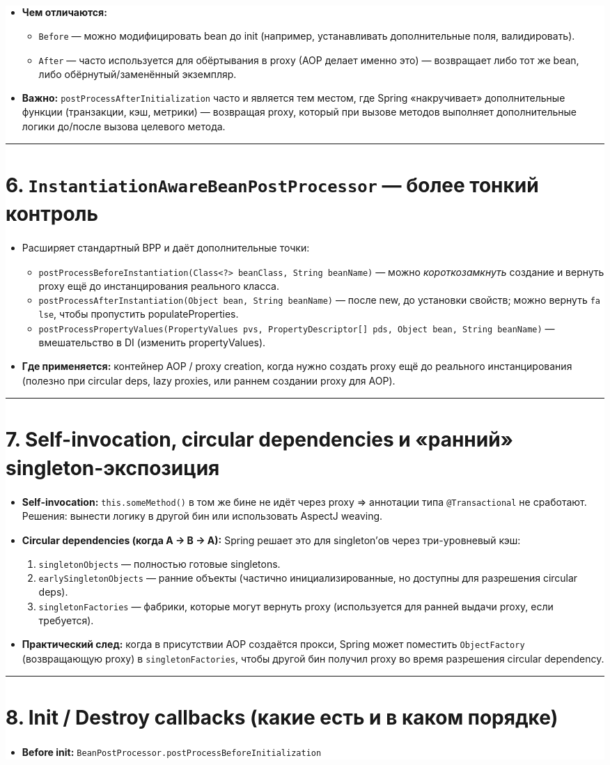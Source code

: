 - **Чем отличаются:**
    
    - `Before` — можно модифицировать bean до init (например, устанавливать дополнительные поля, валидировать).
        
    - `After` — часто используется для обёртывания в proxy (AOP делает именно это) — возвращает либо тот же bean, либо обёрнутый/заменённый экземпляр.
        
- **Важно:** `postProcessAfterInitialization` часто и является тем местом, где Spring «накручивает» дополнительные функции (транзакции, кэш, метрики) — возвращая proxy, который при вызове методов выполняет дополнительные логики до/после вызова целевого метода.    

---
# 6. `InstantiationAwareBeanPostProcessor` — более тонкий контроль

- Расширяет стандартный BPP и даёт дополнительные точки:    
    - `postProcessBeforeInstantiation(Class<?> beanClass, String beanName)` — можно _короткозамкнуть_ создание и вернуть proxy ещё до инстанцирования реального класса.        
    - `postProcessAfterInstantiation(Object bean, String beanName)` — после new, до установки свойств; можно вернуть `false`, чтобы пропустить populateProperties.        
    - `postProcessPropertyValues(PropertyValues pvs, PropertyDescriptor[] pds, Object bean, String beanName)` — вмешательство в DI (изменить propertyValues).
    
- **Где применяется:** контейнер AOP / proxy creation, когда нужно создать proxy ещё до реального инстанцирования (полезно при circular deps, lazy proxies, или раннем создании proxy для AOP).    

---
# 7. Self-invocation, circular dependencies и «ранний» singleton-экспозиция

- **Self-invocation:** `this.someMethod()` в том же бине не идёт через proxy => аннотации типа `@Transactional` не сработают. Решения: вынести логику в другой бин или использовать AspectJ weaving.
    
- **Circular dependencies (когда A -> B -> A):** Spring решает это для singleton’ов через три-уровневый кэш:    
    1. `singletonObjects` — полностью готовые singletons.        
    2. `earlySingletonObjects` — ранние объекты (частично инициализированные, но доступны для разрешения circular deps).        
    3. `singletonFactories` — фабрики, которые могут вернуть proxy (используется для ранней выдачи proxy, если требуется).
    
- **Практический след:** когда в присутствии AOP создаётся прокси, Spring может поместить `ObjectFactory` (возвращающую proxy) в `singletonFactories`, чтобы другой бин получил proxy во время разрешения circular dependency.    

---
# 8. Init / Destroy callbacks (какие есть и в каком порядке)

- **Before init:** `BeanPostProcessor.postProcessBeforeInitialization`
    